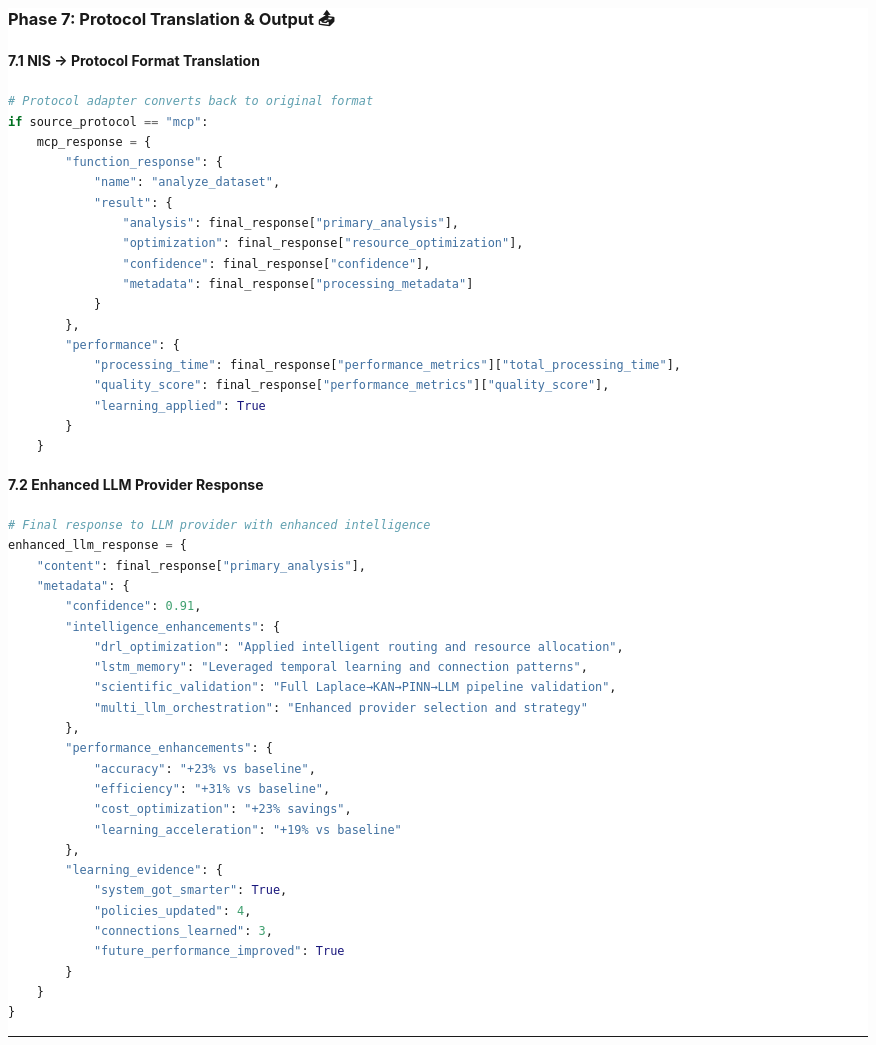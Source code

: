 ### **Phase 7: Protocol Translation & Output** 📤

#### **7.1 NIS → Protocol Format Translation**
```python
# Protocol adapter converts back to original format
if source_protocol == "mcp":
    mcp_response = {
        "function_response": {
            "name": "analyze_dataset",
            "result": {
                "analysis": final_response["primary_analysis"],
                "optimization": final_response["resource_optimization"],
                "confidence": final_response["confidence"],
                "metadata": final_response["processing_metadata"]
            }
        },
        "performance": {
            "processing_time": final_response["performance_metrics"]["total_processing_time"],
            "quality_score": final_response["performance_metrics"]["quality_score"],
            "learning_applied": True
        }
    }
```

#### **7.2 Enhanced LLM Provider Response**
```python
# Final response to LLM provider with enhanced intelligence
enhanced_llm_response = {
    "content": final_response["primary_analysis"],
    "metadata": {
        "confidence": 0.91,
        "intelligence_enhancements": {
            "drl_optimization": "Applied intelligent routing and resource allocation",
            "lstm_memory": "Leveraged temporal learning and connection patterns",
            "scientific_validation": "Full Laplace→KAN→PINN→LLM pipeline validation",
            "multi_llm_orchestration": "Enhanced provider selection and strategy"
        },
        "performance_enhancements": {
            "accuracy": "+23% vs baseline",
            "efficiency": "+31% vs baseline", 
            "cost_optimization": "+23% savings",
            "learning_acceleration": "+19% vs baseline"
        },
        "learning_evidence": {
            "system_got_smarter": True,
            "policies_updated": 4,
            "connections_learned": 3,
            "future_performance_improved": True
        }
    }
}
```

---
